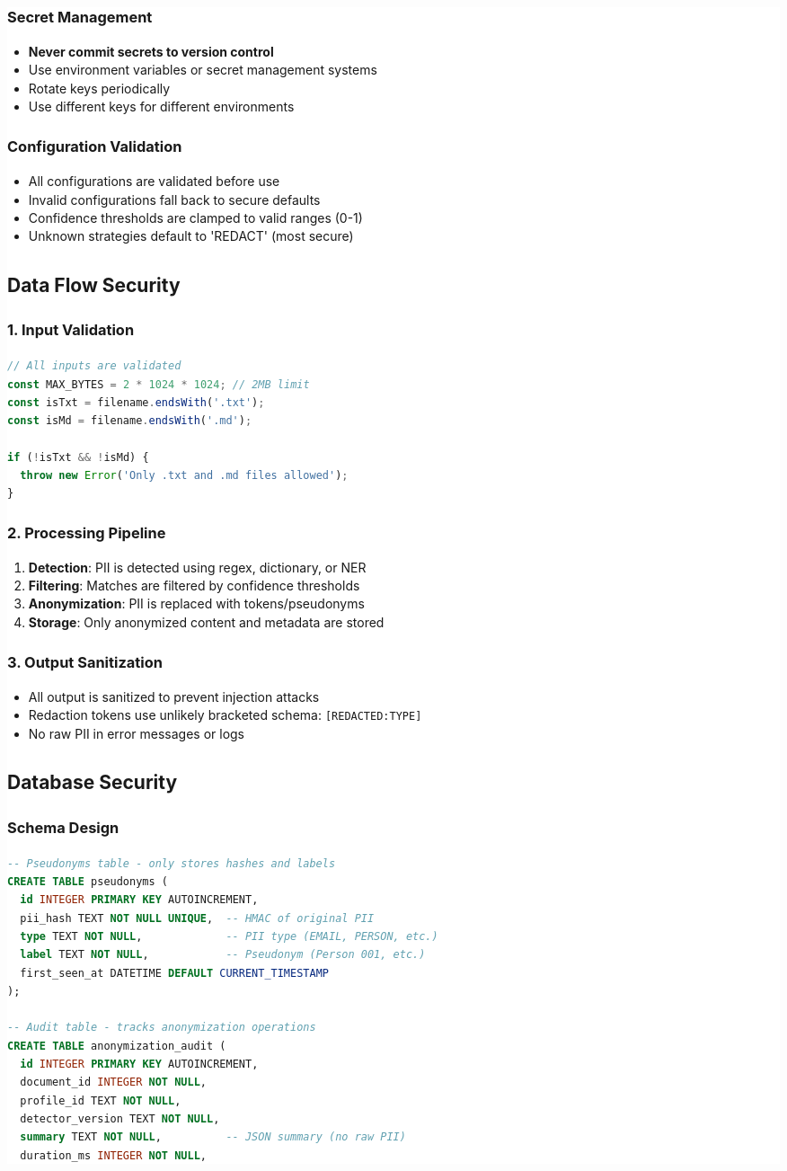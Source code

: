 ### Secret Management

- **Never commit secrets to version control**
- Use environment variables or secret management systems
- Rotate keys periodically
- Use different keys for different environments

### Configuration Validation

- All configurations are validated before use
- Invalid configurations fall back to secure defaults
- Confidence thresholds are clamped to valid ranges (0-1)
- Unknown strategies default to 'REDACT' (most secure)

## Data Flow Security

### 1. Input Validation

```typescript
// All inputs are validated
const MAX_BYTES = 2 * 1024 * 1024; // 2MB limit
const isTxt = filename.endsWith('.txt');
const isMd = filename.endsWith('.md');

if (!isTxt && !isMd) {
  throw new Error('Only .txt and .md files allowed');
}
```

### 2. Processing Pipeline

1. **Detection**: PII is detected using regex, dictionary, or NER
2. **Filtering**: Matches are filtered by confidence thresholds
3. **Anonymization**: PII is replaced with tokens/pseudonyms
4. **Storage**: Only anonymized content and metadata are stored

### 3. Output Sanitization

- All output is sanitized to prevent injection attacks
- Redaction tokens use unlikely bracketed schema: `[REDACTED:TYPE]`
- No raw PII in error messages or logs

## Database Security

### Schema Design

```sql
-- Pseudonyms table - only stores hashes and labels
CREATE TABLE pseudonyms (
  id INTEGER PRIMARY KEY AUTOINCREMENT,
  pii_hash TEXT NOT NULL UNIQUE,  -- HMAC of original PII
  type TEXT NOT NULL,             -- PII type (EMAIL, PERSON, etc.)
  label TEXT NOT NULL,            -- Pseudonym (Person 001, etc.)
  first_seen_at DATETIME DEFAULT CURRENT_TIMESTAMP
);

-- Audit table - tracks anonymization operations
CREATE TABLE anonymization_audit (
  id INTEGER PRIMARY KEY AUTOINCREMENT,
  document_id INTEGER NOT NULL,
  profile_id TEXT NOT NULL,
  detector_version TEXT NOT NULL,
  summary TEXT NOT NULL,          -- JSON summary (no raw PII)
  duration_ms INTEGER NOT NULL,
```